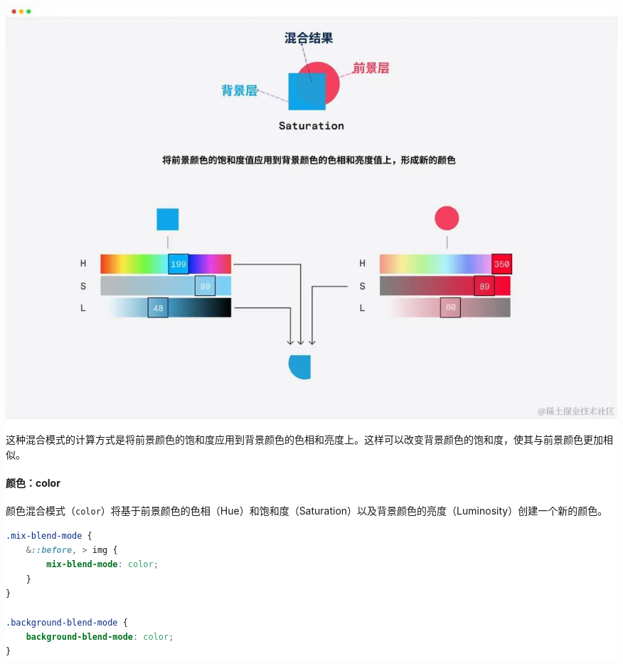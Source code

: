 ![](./images/e155bf8796a1ff4dfdcce0c829396133.webp )

  


这种混合模式的计算方式是将前景颜色的饱和度应用到背景颜色的色相和亮度上。这样可以改变背景颜色的饱和度，使其与前景颜色更加相似。

  


#### 颜色：color

  


颜色混合模式（`color`）将基于前景颜色的色相（Hue）和饱和度（Saturation）以及背景颜色的亮度（Luminosity）创建一个新的颜色。


```CSS
.mix-blend-mode {
    &::before, > img {
        mix-blend-mode: color;
    }
}

.background-blend-mode {
    background-blend-mode: color;
}
```

